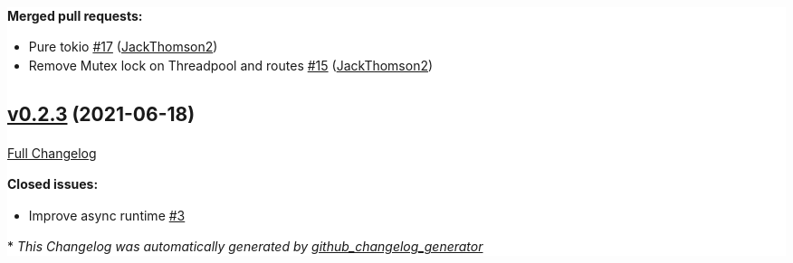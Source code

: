 **Merged pull requests:**

- Pure tokio [\#17](https://github.com/sansyrox/robyn/pull/17) ([JackThomson2](https://github.com/JackThomson2))
- Remove Mutex lock on Threadpool and routes [\#15](https://github.com/sansyrox/robyn/pull/15) ([JackThomson2](https://github.com/JackThomson2))

## [v0.2.3](https://github.com/sansyrox/robyn/tree/v0.2.3) (2021-06-18)

[Full Changelog](https://github.com/sansyrox/robyn/compare/c14f52e6faa79917e89de4220590da7bf28f6a65...v0.2.3)

**Closed issues:**

- Improve async runtime [\#3](https://github.com/sansyrox/robyn/issues/3)



\* *This Changelog was automatically generated by [github_changelog_generator](https://github.com/github-changelog-generator/github-changelog-generator)*

